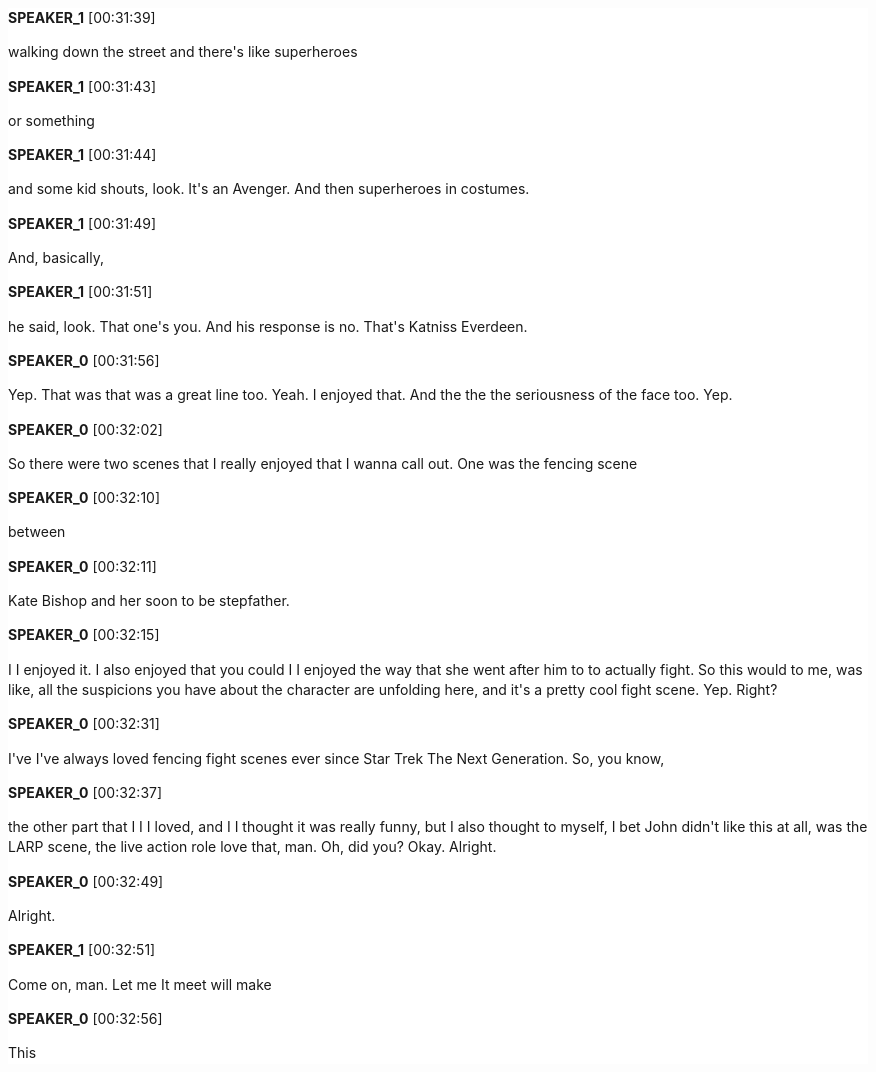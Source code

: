 **SPEAKER_1** [00:31:39]

walking down the street and there's like superheroes

**SPEAKER_1** [00:31:43]

or something

**SPEAKER_1** [00:31:44]

and some kid shouts, look. It's an Avenger. And then superheroes in costumes.

**SPEAKER_1** [00:31:49]

And, basically,

**SPEAKER_1** [00:31:51]

he said, look. That one's you. And his response is no. That's Katniss Everdeen.

**SPEAKER_0** [00:31:56]

Yep. That was that was a great line too. Yeah. I enjoyed that. And the the the seriousness of the face too. Yep.

**SPEAKER_0** [00:32:02]

So there were two scenes that I really enjoyed that I wanna call out. One was the fencing scene

**SPEAKER_0** [00:32:10]

between

**SPEAKER_0** [00:32:11]

Kate Bishop and her soon to be stepfather.

**SPEAKER_0** [00:32:15]

I I enjoyed it. I also enjoyed that you could I I enjoyed the way that she went after him to to actually fight. So this would to me, was like, all the suspicions you have about the character are unfolding here, and it's a pretty cool fight scene. Yep. Right?

**SPEAKER_0** [00:32:31]

I've I've always loved fencing fight scenes ever since Star Trek The Next Generation. So, you know,

**SPEAKER_0** [00:32:37]

the other part that I I I loved, and I I thought it was really funny, but I also thought to myself, I bet John didn't like this at all, was the LARP scene, the live action role love that, man. Oh, did you? Okay. Alright.

**SPEAKER_0** [00:32:49]

Alright.

**SPEAKER_1** [00:32:51]

Come on, man. Let me It meet will make

**SPEAKER_0** [00:32:56]

This

